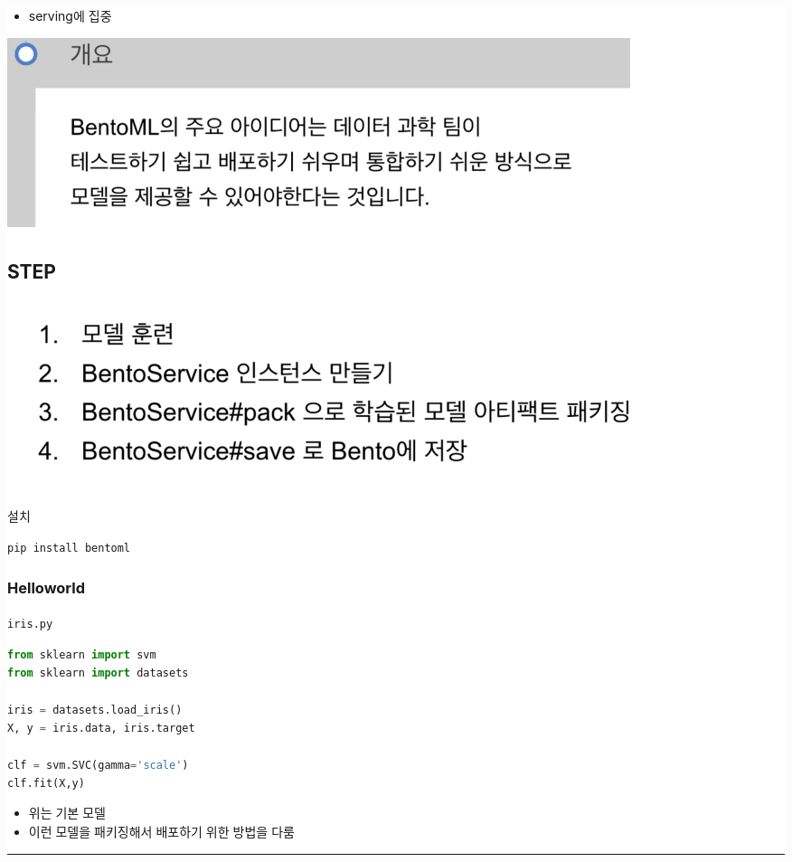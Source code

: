 - serving에 집중

![16%20BentoML%203694a/Untitled%203.png](16%20BentoML%203694a/Untitled%203.png)

## STEP

![16%20BentoML%203694a/Untitled%204.png](16%20BentoML%203694a/Untitled%204.png)

설치

```python
pip install bentoml 
```

### Helloworld

`iris.py`

```python
from sklearn import svm
from sklearn import datasets

iris = datasets.load_iris()
X, y = iris.data, iris.target

clf = svm.SVC(gamma='scale')
clf.fit(X,y)
```

- 위는 기본 모델
- 이런 모델을 패키징해서 배포하기 위한 방법을 다룸

---